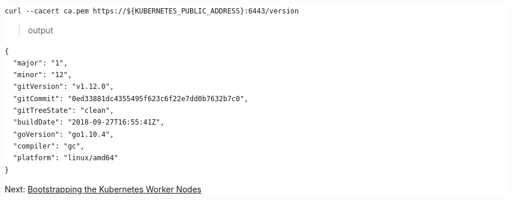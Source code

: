 ```
curl --cacert ca.pem https://${KUBERNETES_PUBLIC_ADDRESS}:6443/version
```

> output

```
{
  "major": "1",
  "minor": "12",
  "gitVersion": "v1.12.0",
  "gitCommit": "0ed33881dc4355495f623c6f22e7dd0b7632b7c0",
  "gitTreeState": "clean",
  "buildDate": "2018-09-27T16:55:41Z",
  "goVersion": "go1.10.4",
  "compiler": "gc",
  "platform": "linux/amd64"
}
```

Next: [Bootstrapping the Kubernetes Worker Nodes](09-bootstrapping-kubernetes-workers.md)
